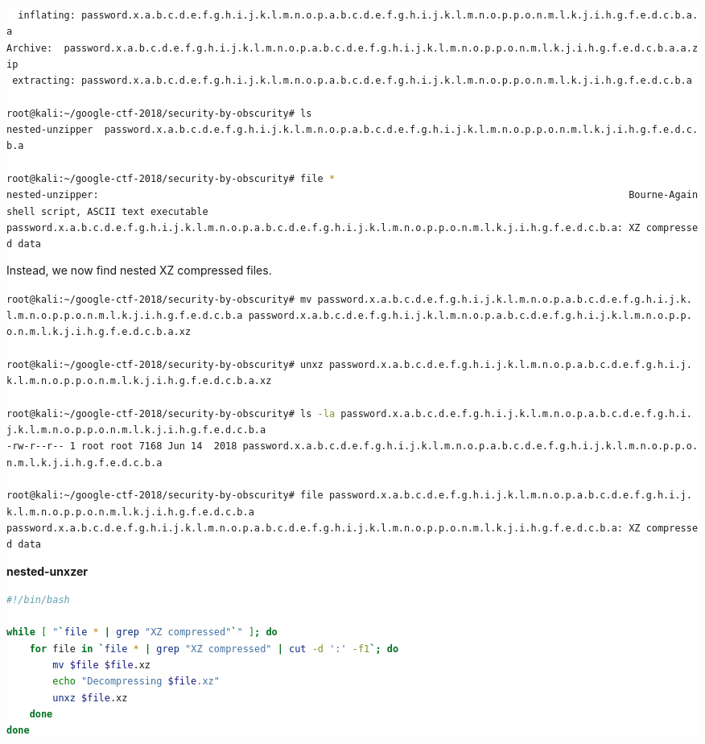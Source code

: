 ```bash
  inflating: password.x.a.b.c.d.e.f.g.h.i.j.k.l.m.n.o.p.a.b.c.d.e.f.g.h.i.j.k.l.m.n.o.p.p.o.n.m.l.k.j.i.h.g.f.e.d.c.b.a.a  
Archive:  password.x.a.b.c.d.e.f.g.h.i.j.k.l.m.n.o.p.a.b.c.d.e.f.g.h.i.j.k.l.m.n.o.p.p.o.n.m.l.k.j.i.h.g.f.e.d.c.b.a.a.zip
 extracting: password.x.a.b.c.d.e.f.g.h.i.j.k.l.m.n.o.p.a.b.c.d.e.f.g.h.i.j.k.l.m.n.o.p.p.o.n.m.l.k.j.i.h.g.f.e.d.c.b.a

root@kali:~/google-ctf-2018/security-by-obscurity# ls
nested-unzipper  password.x.a.b.c.d.e.f.g.h.i.j.k.l.m.n.o.p.a.b.c.d.e.f.g.h.i.j.k.l.m.n.o.p.p.o.n.m.l.k.j.i.h.g.f.e.d.c.b.a

root@kali:~/google-ctf-2018/security-by-obscurity# file *
nested-unzipper:                                                                                            Bourne-Again shell script, ASCII text executable
password.x.a.b.c.d.e.f.g.h.i.j.k.l.m.n.o.p.a.b.c.d.e.f.g.h.i.j.k.l.m.n.o.p.p.o.n.m.l.k.j.i.h.g.f.e.d.c.b.a: XZ compressed data
```

Instead, we now find nested XZ compressed files. 

```bash
root@kali:~/google-ctf-2018/security-by-obscurity# mv password.x.a.b.c.d.e.f.g.h.i.j.k.l.m.n.o.p.a.b.c.d.e.f.g.h.i.j.k.l.m.n.o.p.p.o.n.m.l.k.j.i.h.g.f.e.d.c.b.a password.x.a.b.c.d.e.f.g.h.i.j.k.l.m.n.o.p.a.b.c.d.e.f.g.h.i.j.k.l.m.n.o.p.p.o.n.m.l.k.j.i.h.g.f.e.d.c.b.a.xz

root@kali:~/google-ctf-2018/security-by-obscurity# unxz password.x.a.b.c.d.e.f.g.h.i.j.k.l.m.n.o.p.a.b.c.d.e.f.g.h.i.j.k.l.m.n.o.p.p.o.n.m.l.k.j.i.h.g.f.e.d.c.b.a.xz

root@kali:~/google-ctf-2018/security-by-obscurity# ls -la password.x.a.b.c.d.e.f.g.h.i.j.k.l.m.n.o.p.a.b.c.d.e.f.g.h.i.j.k.l.m.n.o.p.p.o.n.m.l.k.j.i.h.g.f.e.d.c.b.a 
-rw-r--r-- 1 root root 7168 Jun 14  2018 password.x.a.b.c.d.e.f.g.h.i.j.k.l.m.n.o.p.a.b.c.d.e.f.g.h.i.j.k.l.m.n.o.p.p.o.n.m.l.k.j.i.h.g.f.e.d.c.b.a

root@kali:~/google-ctf-2018/security-by-obscurity# file password.x.a.b.c.d.e.f.g.h.i.j.k.l.m.n.o.p.a.b.c.d.e.f.g.h.i.j.k.l.m.n.o.p.p.o.n.m.l.k.j.i.h.g.f.e.d.c.b.a 
password.x.a.b.c.d.e.f.g.h.i.j.k.l.m.n.o.p.a.b.c.d.e.f.g.h.i.j.k.l.m.n.o.p.p.o.n.m.l.k.j.i.h.g.f.e.d.c.b.a: XZ compressed data
```

<b>nested-unxzer</b>
```bash
#!/bin/bash

while [ "`file * | grep "XZ compressed"`" ]; do
    for file in `file * | grep "XZ compressed" | cut -d ':' -f1`; do
        mv $file $file.xz
        echo "Decompressing $file.xz"
        unxz $file.xz
    done    
done
```
